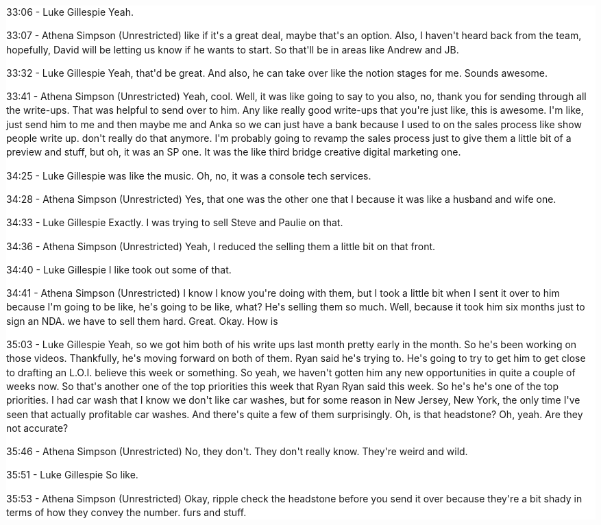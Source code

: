 33:06 - Luke Gillespie
  Yeah.

33:07 - Athena Simpson (Unrestricted)
  like if it's a great deal, maybe that's an option. Also, I haven't heard back from the team, hopefully, David will be letting us know if he wants to start.  So that'll be in areas like Andrew and JB.

33:32 - Luke Gillespie
  Yeah, that'd be great. And also, he can take over like the notion stages for me. Sounds awesome.

33:41 - Athena Simpson (Unrestricted)
  Yeah, cool. Well, it was like going to say to you also, no, thank you for sending through all the write-ups.  That was helpful to send over to him. Any like really good write-ups that you're just like, this is  awesome.  I'm like, just send him to me and then maybe me and Anka so we can just have a bank because I used to on the sales process like show people write up.  don't really do that anymore. I'm probably going to revamp the sales process just to give them a little bit of a preview and stuff, but oh, it was an SP one.  It was the like third bridge creative digital marketing one.

34:25 - Luke Gillespie
  was like the music. Oh, no, it was a console tech services.

34:28 - Athena Simpson (Unrestricted)
  Yes, that one was the other one that I because it was like a husband and wife one.

34:33 - Luke Gillespie
  Exactly. I was trying to sell Steve and Paulie on that.

34:36 - Athena Simpson (Unrestricted)
  Yeah, I reduced the selling them a little bit on that front.

34:40 - Luke Gillespie
  I like took out some of that.

34:41 - Athena Simpson (Unrestricted)
  I know I know you're doing with them, but I took a little bit when I sent it over to him because I'm going to be like, he's going to be like, what?  He's selling them so much. Well, because it took him six months just to sign an NDA. we have to sell them hard.  Great. Okay. How is

35:03 - Luke Gillespie
  Yeah, so we got him both of his write ups last month pretty early in the month. So he's been working on those videos.  Thankfully, he's moving forward on both of them. Ryan said he's trying to. He's going to try to get him to get close to drafting an L.O.I.  believe this week or something. So yeah, we haven't gotten him any new opportunities in quite a couple of weeks now.  So that's another one of the top priorities this week that Ryan Ryan said this week. So he's he's one of the top priorities.  I had car wash that I know we don't like car washes, but for some reason in New Jersey, New York, the only time I've seen that actually profitable car washes.  And there's quite a few of them surprisingly. Oh, is that headstone? Oh, yeah. Are they not accurate?

35:46 - Athena Simpson (Unrestricted)
  No, they don't. They don't really know. They're weird and wild.

35:51 - Luke Gillespie
  So like.

35:53 - Athena Simpson (Unrestricted)
  Okay, ripple check the headstone before you send it over because they're a bit shady in terms of how they convey the number.  furs and stuff.
